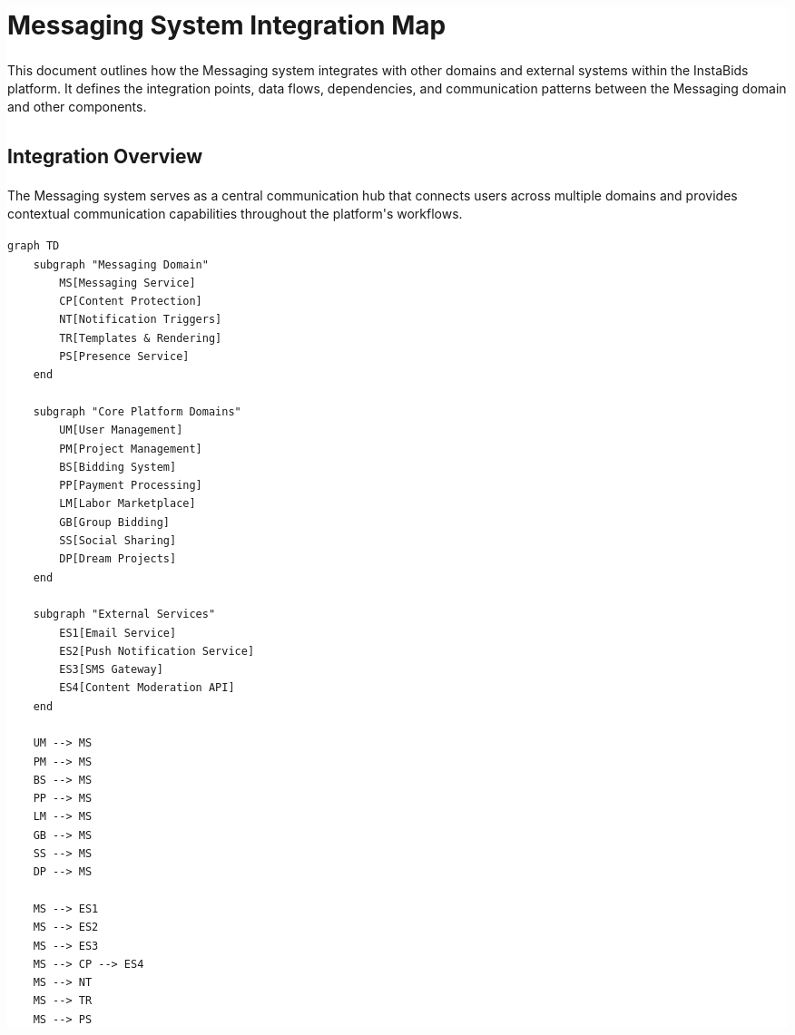 # Messaging System Integration Map

This document outlines how the Messaging system integrates with other domains and external systems within the InstaBids platform. It defines the integration points, data flows, dependencies, and communication patterns between the Messaging domain and other components.

## Integration Overview

The Messaging system serves as a central communication hub that connects users across multiple domains and provides contextual communication capabilities throughout the platform's workflows.

```mermaid
graph TD
    subgraph "Messaging Domain"
        MS[Messaging Service]
        CP[Content Protection]
        NT[Notification Triggers]
        TR[Templates & Rendering]
        PS[Presence Service]
    end
    
    subgraph "Core Platform Domains"
        UM[User Management]
        PM[Project Management]
        BS[Bidding System]
        PP[Payment Processing]
        LM[Labor Marketplace]
        GB[Group Bidding]
        SS[Social Sharing]
        DP[Dream Projects]
    end
    
    subgraph "External Services"
        ES1[Email Service]
        ES2[Push Notification Service]
        ES3[SMS Gateway]
        ES4[Content Moderation API]
    end
    
    UM --> MS
    PM --> MS
    BS --> MS
    PP --> MS
    LM --> MS
    GB --> MS
    SS --> MS
    DP --> MS
    
    MS --> ES1
    MS --> ES2
    MS --> ES3
    MS --> CP --> ES4
    MS --> NT
    MS --> TR
    MS --> PS
```
